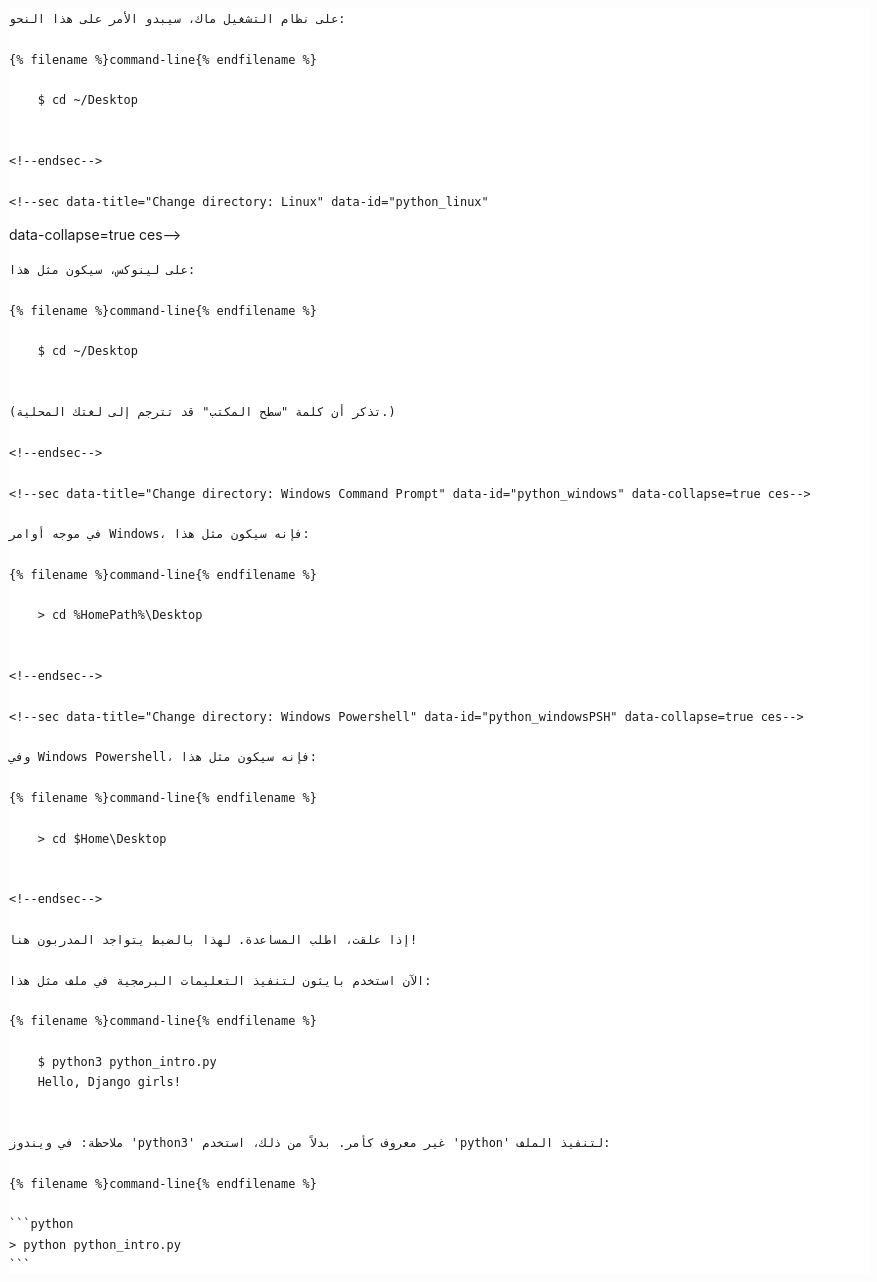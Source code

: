     على نظام التشغيل ماك، سيبدو الأمر على هذا النحو:
    
    {% filename %}command-line{% endfilename %}
    
        $ cd ~/Desktop
        
    
    <!--endsec-->
    
    <!--sec data-title="Change directory: Linux" data-id="python_linux"
data-collapse=true ces-->
    
    على لينوكس، سيكون مثل هذا:
    
    {% filename %}command-line{% endfilename %}
    
        $ cd ~/Desktop
        
    
    (تذكر أن كلمة "سطح المكتب" قد تترجم إلى لغتك المحلية.)
    
    <!--endsec-->
    
    <!--sec data-title="Change directory: Windows Command Prompt" data-id="python_windows" data-collapse=true ces-->
    
    في موجه أوامر Windows، فإنه سيكون مثل هذا:
    
    {% filename %}command-line{% endfilename %}
    
        > cd %HomePath%\Desktop
        
    
    <!--endsec-->
    
    <!--sec data-title="Change directory: Windows Powershell" data-id="python_windowsPSH" data-collapse=true ces-->
    
    وفي Windows Powershell، فإنه سيكون مثل هذا:
    
    {% filename %}command-line{% endfilename %}
    
        > cd $Home\Desktop
        
    
    <!--endsec-->
    
    إذا علقت، اطلب المساعدة. لهذا بالضبط يتواجد المدربون هنا!
    
    الآن استخدم بايثون لتنفيذ التعليمات البرمجية في ملف مثل هذا:
    
    {% filename %}command-line{% endfilename %}
    
        $ python3 python_intro.py
        Hello, Django girls!
        
    
    ملاحظة: في ويندوز 'python3' غير معروف كأمر. بدلاً من ذلك، استخدم 'python' لتنفيذ الملف:
    
    {% filename %}command-line{% endfilename %}
    
    ```python
    > python python_intro.py
    ```
    
